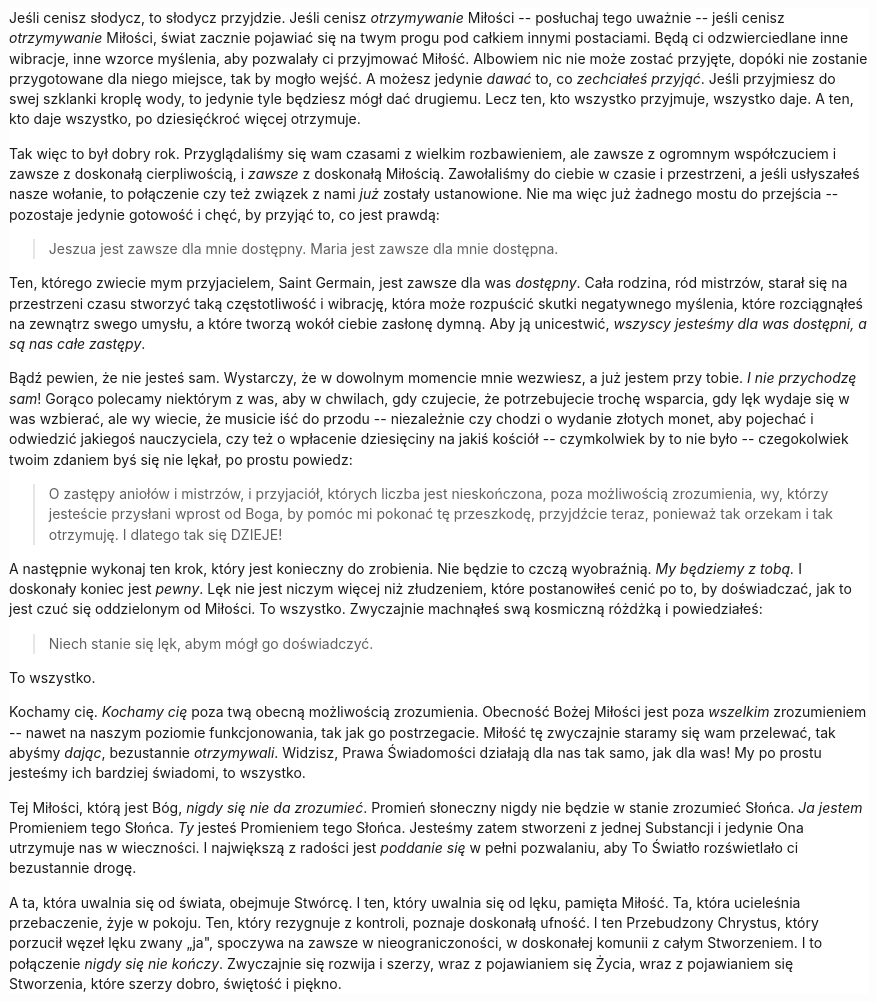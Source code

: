 Jeśli cenisz słodycz, to słodycz przyjdzie. Jeśli cenisz *otrzymywanie* Miłości -- posłuchaj tego uważnie -- jeśli cenisz *otrzymywanie* Miłości, świat zacznie pojawiać się na twym progu pod całkiem innymi postaciami. Będą ci odzwierciedlane inne wibracje, inne wzorce myślenia, aby pozwalały ci przyjmować Miłość. Albowiem nic nie może zostać przyjęte, dopóki nie zostanie przygotowane dla niego miejsce, tak by mogło wejść. A możesz jedynie *dawać* to, co *zechciałeś przyjąć*. Jeśli przyjmiesz do swej szklanki kroplę wody, to jedynie tyle będziesz mógł dać drugiemu. Lecz ten, kto wszystko przyjmuje, wszystko daje. A ten, kto daje wszystko, po dziesięćkroć więcej otrzymuje.

Tak więc to był dobry rok. Przyglądaliśmy się wam czasami z wielkim rozbawieniem, ale zawsze z ogromnym współczuciem i zawsze z doskonałą cierpliwością, i *zawsze* z doskonałą Miłością. Zawołaliśmy do ciebie w czasie i przestrzeni, a jeśli usłyszałeś nasze wołanie, to połączenie czy też związek z nami *już* zostały ustanowione. Nie ma więc już żadnego mostu do przejścia -- pozostaje jedynie gotowość i chęć, by przyjąć to, co jest prawdą:

> Jeszua jest zawsze dla mnie dostępny. Maria jest zawsze dla mnie dostępna.

Ten, którego zwiecie mym przyjacielem, Saint Germain, jest zawsze dla was *dostępny*. Cała rodzina, ród mistrzów, starał się na przestrzeni czasu stworzyć taką częstotliwość i wibrację, która może rozpuścić skutki negatywnego myślenia, które rozciągnąłeś na zewnątrz swego umysłu, a które tworzą wokół ciebie zasłonę dymną. Aby ją unicestwić, *wszyscy jesteśmy dla was dostępni, a są nas całe zastępy*.

Bądź pewien, że nie jesteś sam. Wystarczy, że w dowolnym momencie mnie wezwiesz, a już jestem przy tobie. *I nie przychodzę sam*! Gorąco polecamy niektórym z was, aby w chwilach, gdy czujecie, że potrzebujecie trochę wsparcia, gdy lęk wydaje się w was wzbierać, ale wy wiecie, że musicie iść do przodu -- niezależnie czy chodzi o wydanie złotych monet, aby pojechać i odwiedzić jakiegoś nauczyciela, czy też o wpłacenie dziesięciny na jakiś kościół -- czymkolwiek by to nie było -- czegokolwiek twoim zdaniem byś się nie lękał, po prostu powiedz:

> O zastępy aniołów i mistrzów, i przyjaciół, których liczba jest nieskończona, poza możliwością zrozumienia, wy, którzy jesteście przysłani wprost od Boga, by pomóc mi pokonać tę przeszkodę, przyjdźcie teraz, ponieważ tak orzekam i tak otrzymuję. I dlatego tak się DZIEJE!

A następnie wykonaj ten krok, który jest konieczny do zrobienia. Nie będzie to czczą wyobraźnią. *My będziemy z tobą.* I doskonały koniec jest *pewny*. Lęk nie jest niczym więcej niż złudzeniem, które postanowiłeś cenić po to, by doświadczać, jak to jest czuć się oddzielonym od Miłości. To wszystko. Zwyczajnie machnąłeś swą kosmiczną różdżką i powiedziałeś:

> Niech stanie się lęk, abym mógł go doświadczyć.

To wszystko.

Kochamy cię. *Kochamy cię* poza twą obecną możliwością zrozumienia. Obecność Bożej Miłości jest poza *wszelkim* zrozumieniem -- nawet na naszym poziomie funkcjonowania, tak jak go postrzegacie. Miłość tę zwyczajnie staramy się wam przelewać, tak abyśmy *dając*, bezustannie *otrzymywali*. Widzisz, Prawa Świadomości działają dla nas tak samo, jak dla was! My po prostu jesteśmy ich bardziej świadomi, to wszystko.

Tej Miłości, którą jest Bóg, *nigdy się nie da zrozumieć*. Promień słoneczny nigdy nie będzie w stanie zrozumieć Słońca. *Ja jestem* Promieniem tego Słońca. *Ty* jesteś Promieniem tego Słońca. Jesteśmy zatem stworzeni z jednej Substancji i jedynie Ona utrzymuje nas w wieczności. I największą z radości jest *poddanie się* w pełni pozwalaniu, aby To Światło rozświetlało ci bezustannie drogę.

A ta, która uwalnia się od świata, obejmuje Stwórcę. I ten, który uwalnia się od lęku, pamięta Miłość. Ta, która ucieleśnia przebaczenie, żyje w pokoju. Ten, który rezygnuje z kontroli, poznaje doskonałą ufność. I ten Przebudzony Chrystus, który porzucił węzeł lęku zwany „ja", spoczywa na zawsze w nieograniczoności, w doskonałej komunii z całym Stworzeniem. I to połączenie *nigdy się nie kończy*. Zwyczajnie się rozwija i szerzy, wraz z pojawianiem się Życia, wraz z pojawianiem się Stworzenia, które szerzy dobro, świętość i piękno.
